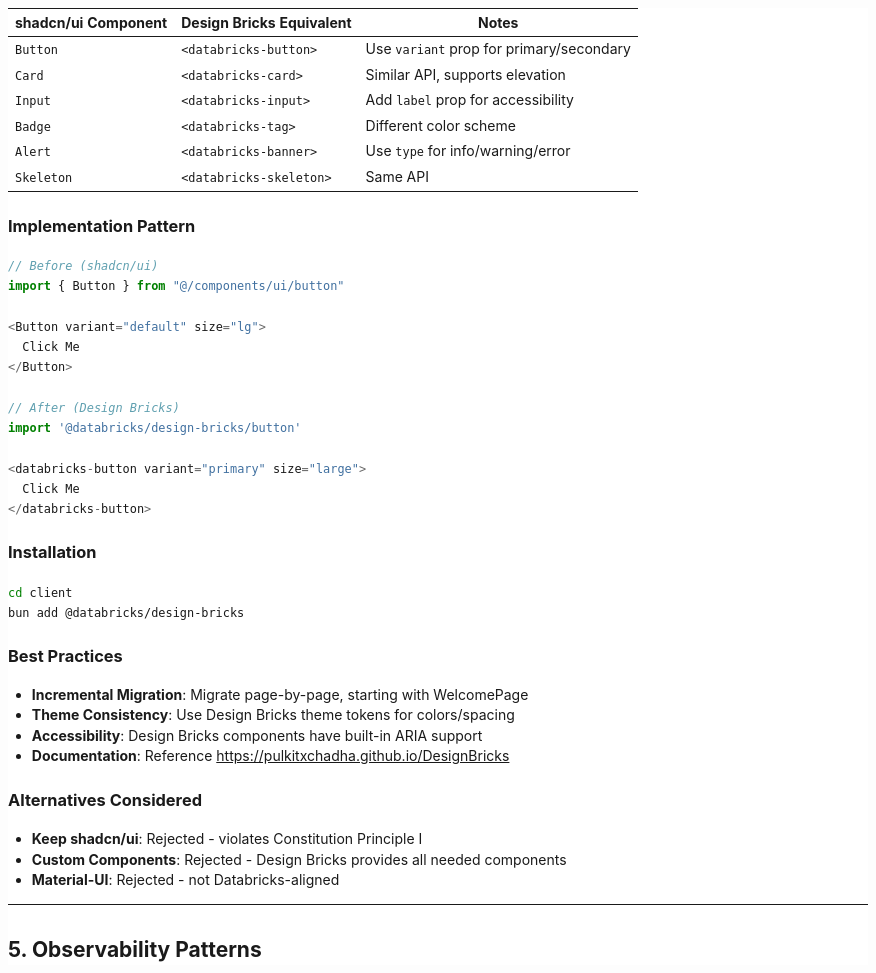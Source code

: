 | shadcn/ui Component | Design Bricks Equivalent | Notes |
|---------------------|--------------------------|-------|
| `Button` | `<databricks-button>` | Use `variant` prop for primary/secondary |
| `Card` | `<databricks-card>` | Similar API, supports elevation |
| `Input` | `<databricks-input>` | Add `label` prop for accessibility |
| `Badge` | `<databricks-tag>` | Different color scheme |
| `Alert` | `<databricks-banner>` | Use `type` for info/warning/error |
| `Skeleton` | `<databricks-skeleton>` | Same API |

### Implementation Pattern

```typescript
// Before (shadcn/ui)
import { Button } from "@/components/ui/button"

<Button variant="default" size="lg">
  Click Me
</Button>

// After (Design Bricks)
import '@databricks/design-bricks/button'

<databricks-button variant="primary" size="large">
  Click Me
</databricks-button>
```

### Installation
```bash
cd client
bun add @databricks/design-bricks
```

### Best Practices
- **Incremental Migration**: Migrate page-by-page, starting with WelcomePage
- **Theme Consistency**: Use Design Bricks theme tokens for colors/spacing
- **Accessibility**: Design Bricks components have built-in ARIA support
- **Documentation**: Reference https://pulkitxchadha.github.io/DesignBricks

### Alternatives Considered
- **Keep shadcn/ui**: Rejected - violates Constitution Principle I
- **Custom Components**: Rejected - Design Bricks provides all needed components
- **Material-UI**: Rejected - not Databricks-aligned

---

## 5. Observability Patterns
